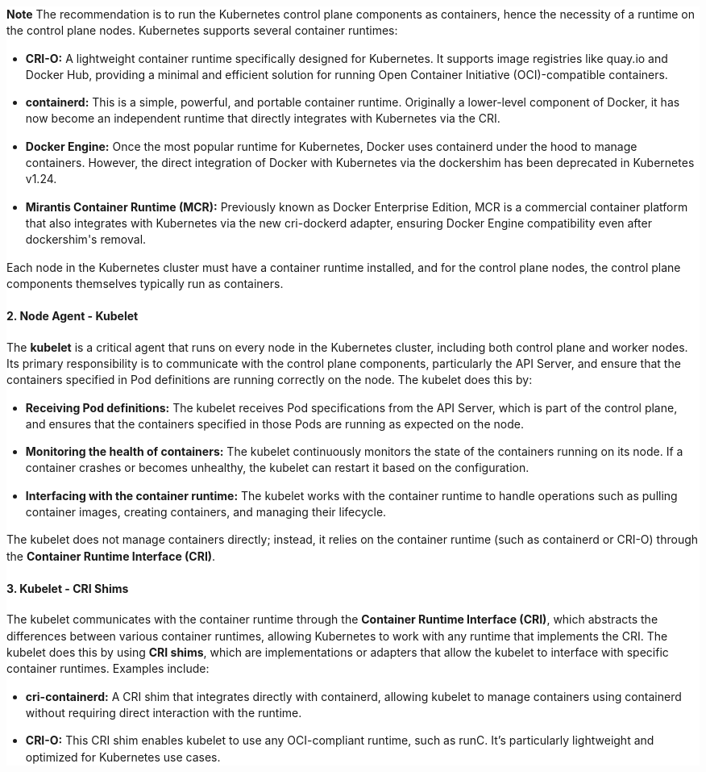 **Note** The recommendation is to run the Kubernetes control plane components as containers, hence the necessity of a runtime on the control plane nodes. Kubernetes supports several container runtimes:

- **CRI-O:** A lightweight container runtime specifically designed for Kubernetes. It supports image registries like quay.io and Docker Hub, providing a minimal and efficient solution for running Open Container Initiative (OCI)-compatible containers.
  
- **containerd:** This is a simple, powerful, and portable container runtime. Originally a lower-level component of Docker, it has now become an independent runtime that directly integrates with Kubernetes via the CRI.

- **Docker Engine:** Once the most popular runtime for Kubernetes, Docker uses containerd under the hood to manage containers. However, the direct integration of Docker with Kubernetes via the dockershim has been deprecated in Kubernetes v1.24.

- **Mirantis Container Runtime (MCR):** Previously known as Docker Enterprise Edition, MCR is a commercial container platform that also integrates with Kubernetes via the new cri-dockerd adapter, ensuring Docker Engine compatibility even after dockershim's removal.

Each node in the Kubernetes cluster must have a container runtime installed, and for the control plane nodes, the control plane components themselves typically run as containers.

#### 2. **Node Agent - Kubelet**

The **kubelet** is a critical agent that runs on every node in the Kubernetes cluster, including both control plane and worker nodes. Its primary responsibility is to communicate with the control plane components, particularly the API Server, and ensure that the containers specified in Pod definitions are running correctly on the node. The kubelet does this by:

- **Receiving Pod definitions:** The kubelet receives Pod specifications from the API Server, which is part of the control plane, and ensures that the containers specified in those Pods are running as expected on the node.
  
- **Monitoring the health of containers:** The kubelet continuously monitors the state of the containers running on its node. If a container crashes or becomes unhealthy, the kubelet can restart it based on the configuration.

- **Interfacing with the container runtime:** The kubelet works with the container runtime to handle operations such as pulling container images, creating containers, and managing their lifecycle.

The kubelet does not manage containers directly; instead, it relies on the container runtime (such as containerd or CRI-O) through the **Container Runtime Interface (CRI)**.

#### 3. **Kubelet - CRI Shims**

The kubelet communicates with the container runtime through the **Container Runtime Interface (CRI)**, which abstracts the differences between various container runtimes, allowing Kubernetes to work with any runtime that implements the CRI. The kubelet does this by using **CRI shims**, which are implementations or adapters that allow the kubelet to interface with specific container runtimes. Examples include:

- **cri-containerd:** A CRI shim that integrates directly with containerd, allowing kubelet to manage containers using containerd without requiring direct interaction with the runtime.
  
- **CRI-O:** This CRI shim enables kubelet to use any OCI-compliant runtime, such as runC. It’s particularly lightweight and optimized for Kubernetes use cases.
